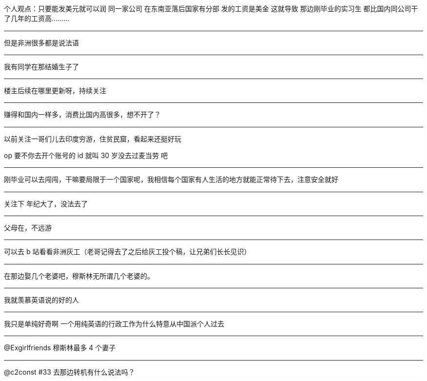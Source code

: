 个人观点：只要能发美元就可以润
同一家公司 在东南亚落后国家有分部 发的工资是美金 这就导致 那边刚毕业的实习生 都比国内同公司干了几年的工资高………

---------------------------------------------------

但是非洲很多都是说法语

---------------------------------------------------

我有同学在那结婚生子了

---------------------------------------------------

楼主后续在哪里更新呀，持续关注

---------------------------------------------------

赚得和国内一样多，消费比国内高很多，想不开了？

---------------------------------------------------

以前关注一哥们儿去印度穷游，住贫民窟，看起来还挺好玩

op 要不你去开个账号的 id 就叫 30 岁没去过麦当劳 吧

---------------------------------------------------

刚毕业可以去闯闯，干嘛要局限于一个国家呢，我相信每个国家有人生活的地方就能正常待下去，注意安全就好

---------------------------------------------------

关注下
年纪大了，没法去了

---------------------------------------------------

父母在，不远游

---------------------------------------------------

可以去 b 站看看非洲灰工（老哥记得去了之后给灰工投个稿，让兄弟们长长见识）

---------------------------------------------------

在那边娶几个老婆吧，穆斯林无所谓几个老婆的。

---------------------------------------------------

我就羡慕英语说的好的人

---------------------------------------------------

我只是单纯好奇啊 一个用纯英语的行政工作为什么特意从中国派个人过去

---------------------------------------------------

@Exgirlfriends 穆斯林最多 4 个妻子

---------------------------------------------------

@c2const #33 去那边转机有什么说法吗？
